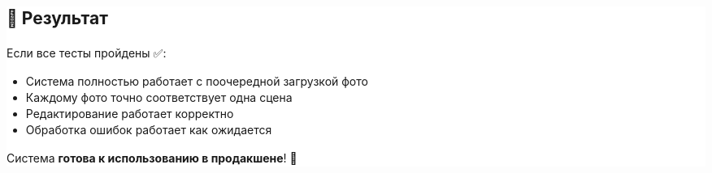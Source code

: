 
## 📝 Результат

Если все тесты пройдены ✅:

- Система полностью работает с поочередной загрузкой фото
- Каждому фото точно соответствует одна сцена
- Редактирование работает корректно
- Обработка ошибок работает как ожидается

Система **готова к использованию в продакшене**! 🚀
